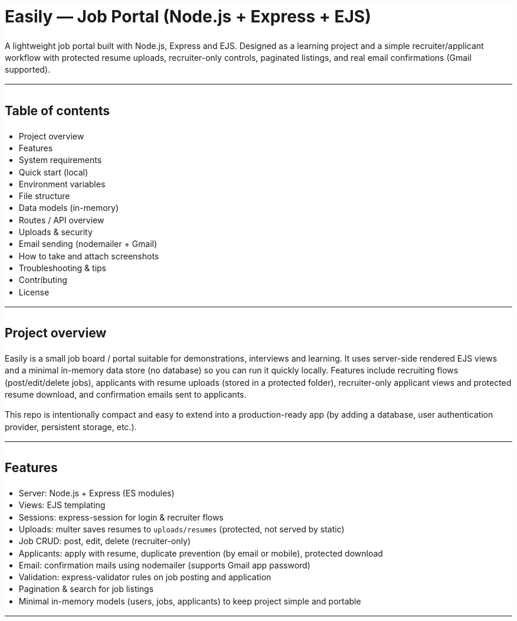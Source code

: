 # Easily — Job Portal (Node.js + Express + EJS)

A lightweight job portal built with Node.js, Express and EJS. Designed as a learning project and a simple recruiter/applicant workflow with protected resume uploads, recruiter-only controls, paginated listings, and real email confirmations (Gmail supported).

---

## Table of contents

- Project overview
- Features
- System requirements
- Quick start (local)
- Environment variables
- File structure
- Data models (in-memory)
- Routes / API overview
- Uploads & security
- Email sending (nodemailer + Gmail)
- How to take and attach screenshots
- Troubleshooting & tips
- Contributing
- License

---

## Project overview

Easily is a small job board / portal suitable for demonstrations, interviews and learning. It uses server-side rendered EJS views and a minimal in-memory data store (no database) so you can run it quickly locally. Features include recruiting flows (post/edit/delete jobs), applicants with resume uploads (stored in a protected folder), recruiter-only applicant views and protected resume download, and confirmation emails sent to applicants.

This repo is intentionally compact and easy to extend into a production-ready app (by adding a database, user authentication provider, persistent storage, etc.).

---

## Features

- Server: Node.js + Express (ES modules)
- Views: EJS templating
- Sessions: express-session for login & recruiter flows
- Uploads: multer saves resumes to `uploads/resumes` (protected, not served by static)
- Job CRUD: post, edit, delete (recruiter-only)
- Applicants: apply with resume, duplicate prevention (by email or mobile), protected download
- Email: confirmation mails using nodemailer (supports Gmail app password)
- Validation: express-validator rules on job posting and application
- Pagination & search for job listings
- Minimal in-memory models (users, jobs, applicants) to keep project simple and portable

---